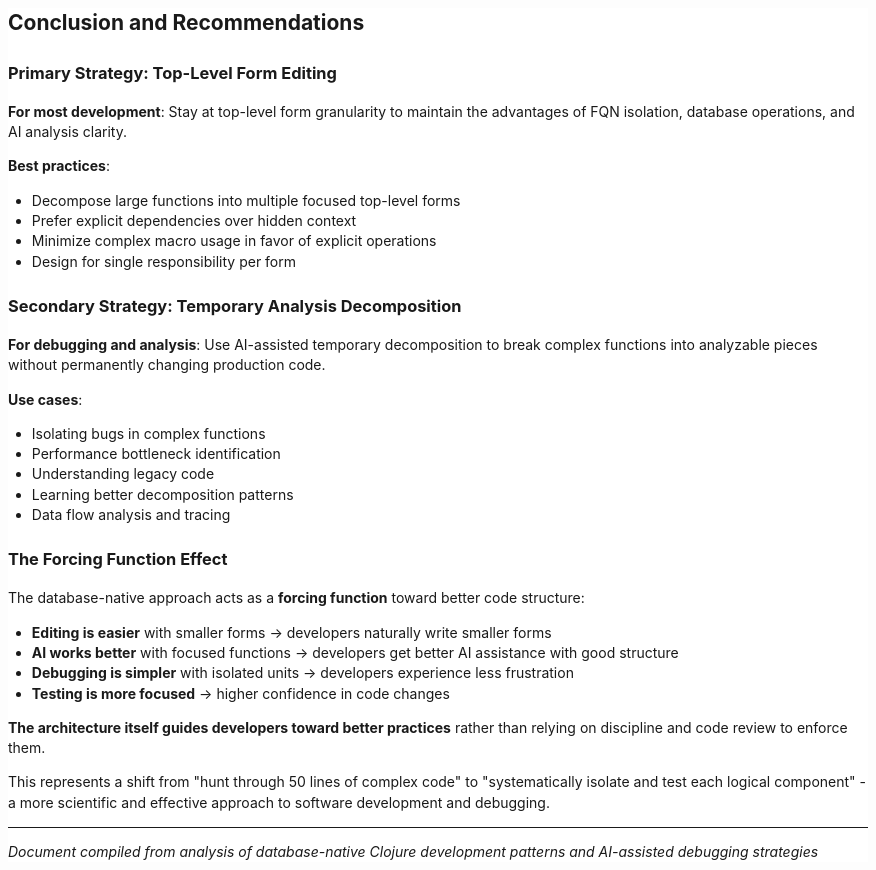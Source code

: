 ## Conclusion and Recommendations

### Primary Strategy: Top-Level Form Editing

**For most development**: Stay at top-level form granularity to maintain the advantages of FQN isolation, database operations, and AI analysis clarity.

**Best practices**:
- Decompose large functions into multiple focused top-level forms
- Prefer explicit dependencies over hidden context
- Minimize complex macro usage in favor of explicit operations
- Design for single responsibility per form

### Secondary Strategy: Temporary Analysis Decomposition

**For debugging and analysis**: Use AI-assisted temporary decomposition to break complex functions into analyzable pieces without permanently changing production code.

**Use cases**:
- Isolating bugs in complex functions
- Performance bottleneck identification
- Understanding legacy code
- Learning better decomposition patterns
- Data flow analysis and tracing

### The Forcing Function Effect

The database-native approach acts as a **forcing function** toward better code structure:

- **Editing is easier** with smaller forms → developers naturally write smaller forms
- **AI works better** with focused functions → developers get better AI assistance with good structure  
- **Debugging is simpler** with isolated units → developers experience less frustration
- **Testing is more focused** → higher confidence in code changes

**The architecture itself guides developers toward better practices** rather than relying on discipline and code review to enforce them.

This represents a shift from "hunt through 50 lines of complex code" to "systematically isolate and test each logical component" - a more scientific and effective approach to software development and debugging.

---

*Document compiled from analysis of database-native Clojure development patterns and AI-assisted debugging strategies*